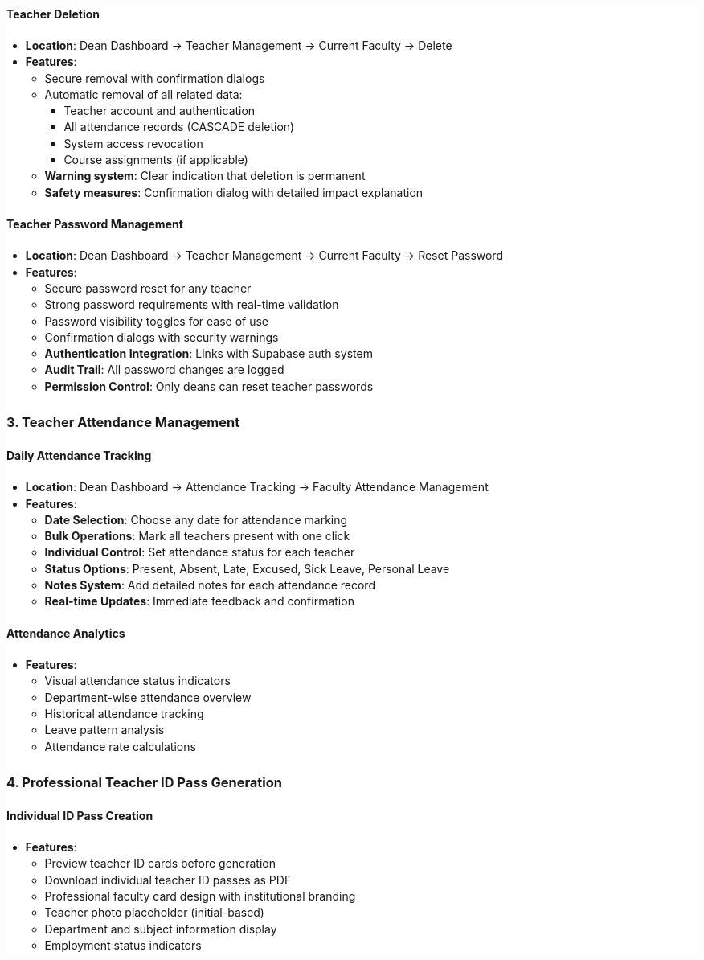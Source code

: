 #### Teacher Deletion
- **Location**: Dean Dashboard → Teacher Management → Current Faculty → Delete
- **Features**:
  - Secure removal with confirmation dialogs
  - Automatic removal of all related data:
    - Teacher account and authentication
    - All attendance records (CASCADE deletion)
    - System access revocation
    - Course assignments (if applicable)
  - **Warning system**: Clear indication that deletion is permanent
  - **Safety measures**: Confirmation dialog with detailed impact explanation

#### Teacher Password Management
- **Location**: Dean Dashboard → Teacher Management → Current Faculty → Reset Password
- **Features**:
  - Secure password reset for any teacher
  - Strong password requirements with real-time validation
  - Password visibility toggles for ease of use
  - Confirmation dialogs with security warnings
  - **Authentication Integration**: Links with Supabase auth system
  - **Audit Trail**: All password changes are logged
  - **Permission Control**: Only deans can reset teacher passwords

### 3. Teacher Attendance Management

#### Daily Attendance Tracking
- **Location**: Dean Dashboard → Attendance Tracking → Faculty Attendance Management
- **Features**:
  - **Date Selection**: Choose any date for attendance marking
  - **Bulk Operations**: Mark all teachers present with one click
  - **Individual Control**: Set attendance status for each teacher
  - **Status Options**: Present, Absent, Late, Excused, Sick Leave, Personal Leave
  - **Notes System**: Add detailed notes for each attendance record
  - **Real-time Updates**: Immediate feedback and confirmation

#### Attendance Analytics
- **Features**:
  - Visual attendance status indicators
  - Department-wise attendance overview
  - Historical attendance tracking
  - Leave pattern analysis
  - Attendance rate calculations

### 4. Professional Teacher ID Pass Generation

#### Individual ID Pass Creation
- **Features**:
  - Preview teacher ID cards before generation
  - Download individual teacher ID passes as PDF
  - Professional faculty card design with institutional branding
  - Teacher photo placeholder (initial-based)
  - Department and subject information display
  - Employment status indicators
